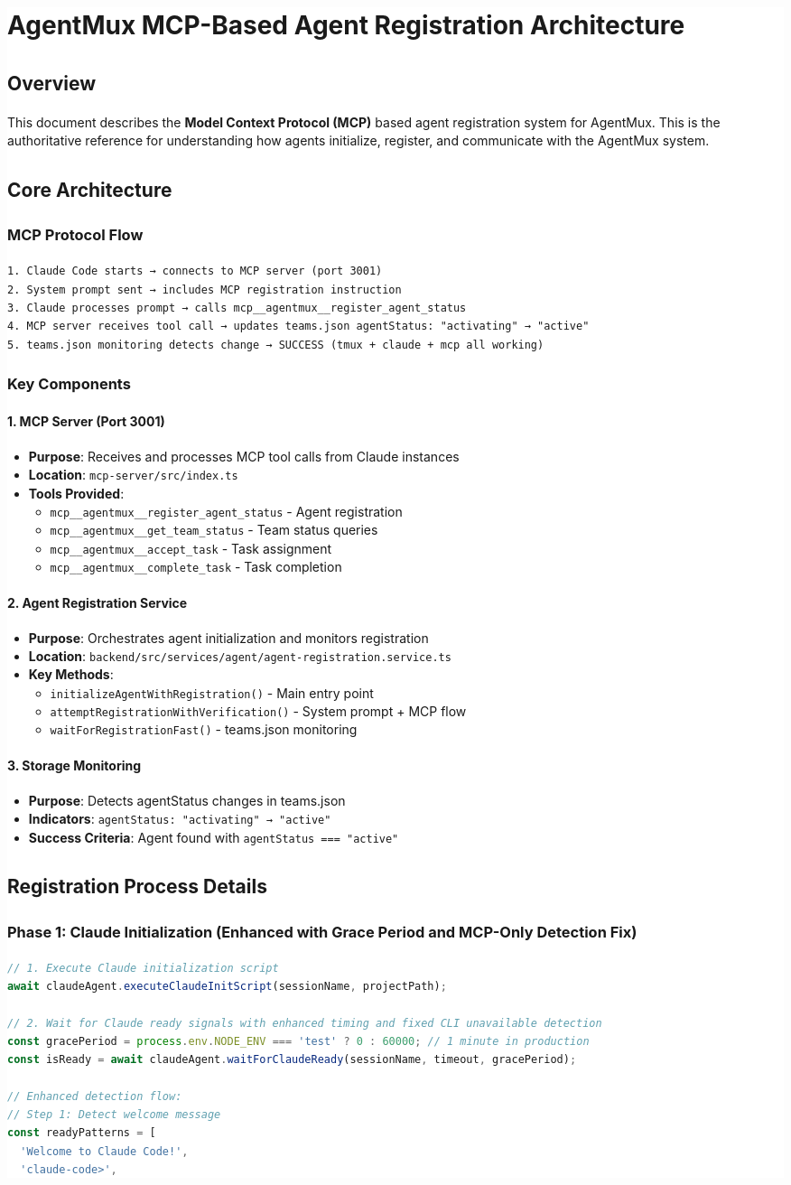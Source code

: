 # AgentMux MCP-Based Agent Registration Architecture

## Overview

This document describes the **Model Context Protocol (MCP)** based agent registration system for AgentMux. This is the authoritative reference for understanding how agents initialize, register, and communicate with the AgentMux system.

## Core Architecture

### MCP Protocol Flow
```
1. Claude Code starts → connects to MCP server (port 3001)
2. System prompt sent → includes MCP registration instruction
3. Claude processes prompt → calls mcp__agentmux__register_agent_status
4. MCP server receives tool call → updates teams.json agentStatus: "activating" → "active"
5. teams.json monitoring detects change → SUCCESS (tmux + claude + mcp all working)
```

### Key Components

#### 1. MCP Server (Port 3001)
- **Purpose**: Receives and processes MCP tool calls from Claude instances
- **Location**: `mcp-server/src/index.ts`
- **Tools Provided**:
  - `mcp__agentmux__register_agent_status` - Agent registration
  - `mcp__agentmux__get_team_status` - Team status queries
  - `mcp__agentmux__accept_task` - Task assignment
  - `mcp__agentmux__complete_task` - Task completion

#### 2. Agent Registration Service
- **Purpose**: Orchestrates agent initialization and monitors registration
- **Location**: `backend/src/services/agent/agent-registration.service.ts`
- **Key Methods**:
  - `initializeAgentWithRegistration()` - Main entry point
  - `attemptRegistrationWithVerification()` - System prompt + MCP flow
  - `waitForRegistrationFast()` - teams.json monitoring

#### 3. Storage Monitoring
- **Purpose**: Detects agentStatus changes in teams.json
- **Indicators**: `agentStatus: "activating" → "active"`
- **Success Criteria**: Agent found with `agentStatus === "active"`

## Registration Process Details

### Phase 1: Claude Initialization (Enhanced with Grace Period and MCP-Only Detection Fix)
```typescript
// 1. Execute Claude initialization script
await claudeAgent.executeClaudeInitScript(sessionName, projectPath);

// 2. Wait for Claude ready signals with enhanced timing and fixed CLI unavailable detection
const gracePeriod = process.env.NODE_ENV === 'test' ? 0 : 60000; // 1 minute in production
const isReady = await claudeAgent.waitForClaudeReady(sessionName, timeout, gracePeriod);

// Enhanced detection flow:
// Step 1: Detect welcome message
const readyPatterns = [
  'Welcome to Claude Code!',
  'claude-code>',
```